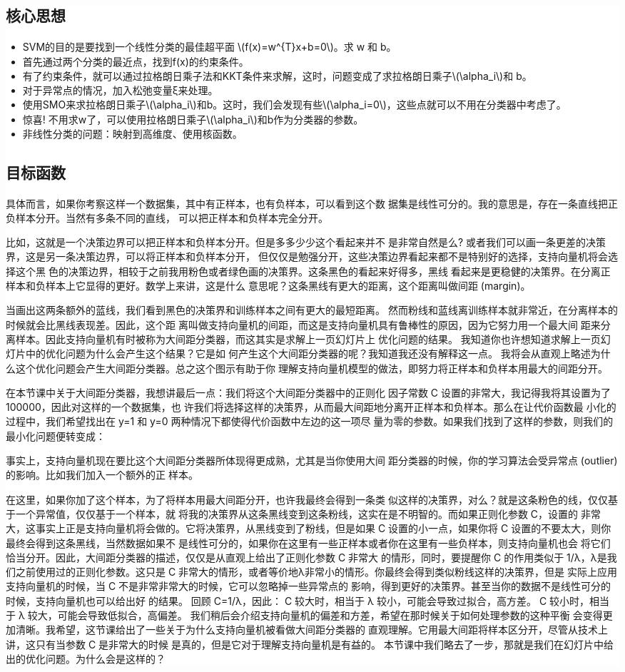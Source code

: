 ## 核心思想

* SVM的目的是要找到一个线性分类的最佳超平面 \\(f(x)=w^{T}x+b=0\\)。求 w 和 b。
* 首先通过两个分类的最近点，找到f(x)的约束条件。
* 有了约束条件，就可以通过拉格朗日乘子法和KKT条件来求解，这时，问题变成了求拉格朗日乘子\\(\alpha_i\\)和 b。
* 对于异常点的情况，加入松弛变量ξ来处理。
* 使用SMO来求拉格朗日乘子\\(\alpha_i\\)和b。这时，我们会发现有些\\(\alpha_i=0\\)，这些点就可以不用在分类器中考虑了。
* 惊喜! 不用求w了，可以使用拉格朗日乘子\\(\alpha_i\\)和b作为分类器的参数。
* 非线性分类的问题：映射到高维度、使用核函数。

## 目标函数

具体而言，如果你考察这样一个数据集，其中有正样本，也有负样本，可以看到这个数
据集是线性可分的。我的意思是，存在一条直线把正负样本分开。当然有多条不同的直线，
可以把正样本和负样本完全分开。

比如，这就是一个决策边界可以把正样本和负样本分开。但是多多少少这个看起来并不
是非常自然是么?
或者我们可以画一条更差的决策界，这是另一条决策边界，可以将正样本和负样本分开，
但仅仅是勉强分开，这些决策边界看起来都不是特别好的选择，支持向量机将会选择这个黑
色的决策边界，相较于之前我用粉色或者绿色画的决策界。这条黑色的看起来好得多，黑线
看起来是更稳健的决策界。在分离正样本和负样本上它显得的更好。数学上来讲，这是什么
意思呢？这条黑线有更大的距离，这个距离叫做间距 (margin)。

当画出这两条额外的蓝线，我们看到黑色的决策界和训练样本之间有更大的最短距离。
然而粉线和蓝线离训练样本就非常近，在分离样本的时候就会比黑线表现差。因此，这个距
离叫做支持向量机的间距，而这是支持向量机具有鲁棒性的原因，因为它努力用一个最大间
距来分离样本。因此支持向量机有时被称为大间距分类器，而这其实是求解上一页幻灯片上
优化问题的结果。
我知道你也许想知道求解上一页幻灯片中的优化问题为什么会产生这个结果？它是如
何产生这个大间距分类器的呢？我知道我还没有解释这一点。
我将会从直观上略述为什么这个优化问题会产生大间距分类器。总之这个图示有助于你
理解支持向量机模型的做法，即努力将正样本和负样本用最大的间距分开。

在本节课中关于大间距分类器，我想讲最后一点：我们将这个大间距分类器中的正则化
因子常数 C 设置的非常大，我记得我将其设置为了 100000，因此对这样的一个数据集，也
许我们将选择这样的决策界，从而最大间距地分离开正样本和负样本。那么在让代价函数最
小化的过程中，我们希望找出在 y=1 和 y=0 两种情况下都使得代价函数中左边的这一项尽
量为零的参数。如果我们找到了这样的参数，则我们的最小化问题便转变成：


事实上，支持向量机现在要比这个大间距分类器所体现得更成熟，尤其是当你使用大间
距分类器的时候，你的学习算法会受异常点 (outlier) 的影响。比如我们加入一个额外的正
样本。


在这里，如果你加了这个样本，为了将样本用最大间距分开，也许我最终会得到一条类
似这样的决策界，对么？就是这条粉色的线，仅仅基于一个异常值，仅仅基于一个样本，就
将我的决策界从这条黑线变到这条粉线，这实在是不明智的。而如果正则化参数 C，设置的
非常大，这事实上正是支持向量机将会做的。它将决策界，从黑线变到了粉线，但是如果 C
设置的小一点，如果你将 C 设置的不要太大，则你最终会得到这条黑线，当然数据如果不
是线性可分的，如果你在这里有一些正样本或者你在这里有一些负样本，则支持向量机也会
将它们恰当分开。因此，大间距分类器的描述，仅仅是从直观上给出了正则化参数 C 非常大
的情形，同时，要提醒你 C 的作用类似于 1/λ，λ是我们之前使用过的正则化参数。这只是
C 非常大的情形，或者等价地λ非常小的情形。你最终会得到类似粉线这样的决策界，但是
实际上应用支持向量机的时候，当 C 不是非常非常大的时候，它可以忽略掉一些异常点的
影响，得到更好的决策界。甚至当你的数据不是线性可分的时候，支持向量机也可以给出好
的结果。
回顾 C=1/λ，因此：
C 较大时，相当于 λ 较小，可能会导致过拟合，高方差。
C 较小时，相当于 λ 较大，可能会导致低拟合，高偏差。
我们稍后会介绍支持向量机的偏差和方差，希望在那时候关于如何处理参数的这种平衡
会变得更加清晰。我希望，这节课给出了一些关于为什么支持向量机被看做大间距分类器的
直观理解。它用最大间距将样本区分开，尽管从技术上讲，这只有当参数 C 是非常大的时候
是真的，但是它对于理解支持向量机是有益的。
本节课中我们略去了一步，那就是我们在幻灯片中给出的优化问题。为什么会是这样的？